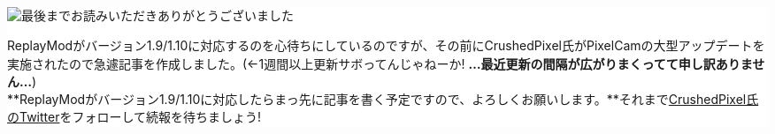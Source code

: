 ![最後までお読みいただきありがとうございました](https://cdn-ak.f.st-hatena.com/images/fotolife/s/sasigume/20210208/20210208092113.png)

ReplayModがバージョン1.9/1.10に対応するのを心待ちにしているのですが、その前にCrushedPixel氏がPixelCamの大型アップデートを実施されたので急遽記事を作成しました。(←1週間以上更新サボってんじゃねーか! **…最近更新の間隔が広がりまくってて申し訳ありません…**)  
**ReplayModがバージョン1.9/1.10に対応したらまっ先に記事を書く予定ですので、よろしくお願いします。**それまで[CrushedPixel氏のTwitter](https://twitter.com/crushedpixel)をフォローして続報を待ちましょう!
